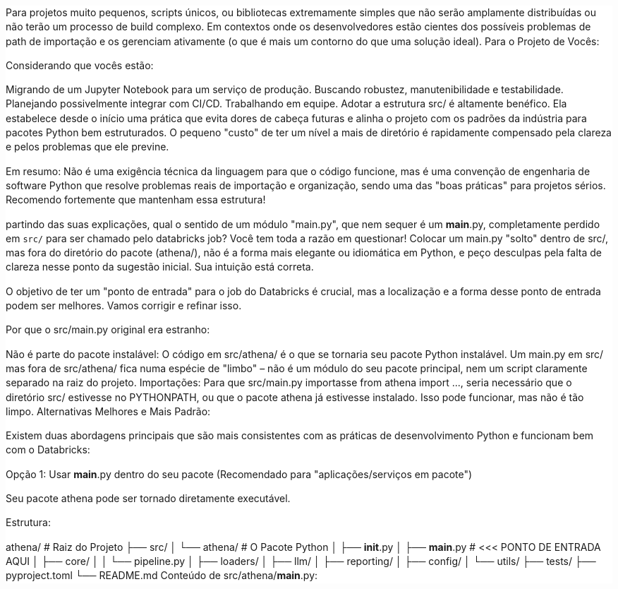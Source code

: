 Para projetos muito pequenos, scripts únicos, ou bibliotecas extremamente simples que não serão amplamente distribuídas ou não terão um processo de build complexo.
Em contextos onde os desenvolvedores estão cientes dos possíveis problemas de path de importação e os gerenciam ativamente (o que é mais um contorno do que uma solução ideal).
Para o Projeto de Vocês:

Considerando que vocês estão:

Migrando de um Jupyter Notebook para um serviço de produção.
Buscando robustez, manutenibilidade e testabilidade.
Planejando possivelmente integrar com CI/CD.
Trabalhando em equipe.
Adotar a estrutura src/ é altamente benéfico. Ela estabelece desde o início uma prática que evita dores de cabeça futuras e alinha o projeto com os padrões da indústria para pacotes Python bem estruturados. O pequeno "custo" de ter um nível a mais de diretório é rapidamente compensado pela clareza e pelos problemas que ele previne.

Em resumo: Não é uma exigência técnica da linguagem para que o código funcione, mas é uma convenção de engenharia de software Python que resolve problemas reais de importação e organização, sendo uma das "boas práticas" para projetos sérios. Recomendo fortemente que mantenham essa estrutura!

partindo das suas explicações, qual o sentido de um módulo "main.py", que nem sequer é um __main__.py, completamente perdido em `src/` para ser chamado pelo databricks job?
Você tem toda a razão em questionar! Colocar um main.py "solto" dentro de src/, mas fora do diretório do pacote (athena/), não é a forma mais elegante ou idiomática em Python, e peço desculpas pela falta de clareza nesse ponto da sugestão inicial. Sua intuição está correta.

O objetivo de ter um "ponto de entrada" para o job do Databricks é crucial, mas a localização e a forma desse ponto de entrada podem ser melhores. Vamos corrigir e refinar isso.

Por que o src/main.py original era estranho:

Não é parte do pacote instalável: O código em src/athena/ é o que se tornaria seu pacote Python instalável. Um main.py em src/ mas fora de src/athena/ fica numa espécie de "limbo" – não é um módulo do seu pacote principal, nem um script claramente separado na raiz do projeto.
Importações: Para que src/main.py importasse from athena import ..., seria necessário que o diretório src/ estivesse no PYTHONPATH, ou que o pacote athena já estivesse instalado. Isso pode funcionar, mas não é tão limpo.
Alternativas Melhores e Mais Padrão:

Existem duas abordagens principais que são mais consistentes com as práticas de desenvolvimento Python e funcionam bem com o Databricks:

Opção 1: Usar __main__.py dentro do seu pacote (Recomendado para "aplicações/serviços em pacote")

Seu pacote athena pode ser tornado diretamente executável.

Estrutura:

athena/  # Raiz do Projeto
├── src/
│   └── athena/     # O Pacote Python
│       ├── __init__.py
│       ├── __main__.py             # <<< PONTO DE ENTRADA AQUI
│       ├── core/
│       │   └── pipeline.py
│       ├── loaders/
│       ├── llm/
│       ├── reporting/
│       ├── config/
│       └── utils/
├── tests/
├── pyproject.toml
└── README.md
Conteúdo de src/athena/__main__.py:
